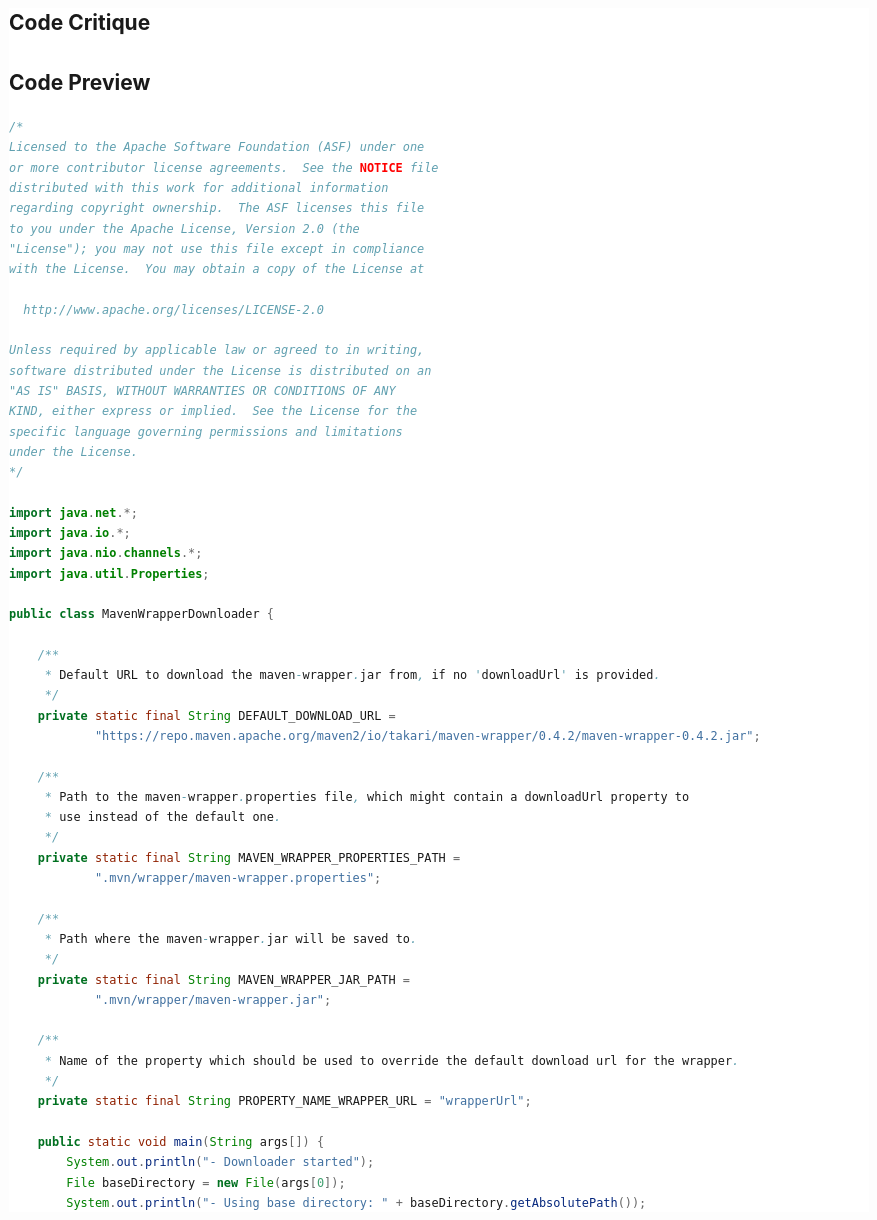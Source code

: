 ## Code Critique



## Code Preview

```java
/*
Licensed to the Apache Software Foundation (ASF) under one
or more contributor license agreements.  See the NOTICE file
distributed with this work for additional information
regarding copyright ownership.  The ASF licenses this file
to you under the Apache License, Version 2.0 (the
"License"); you may not use this file except in compliance
with the License.  You may obtain a copy of the License at

  http://www.apache.org/licenses/LICENSE-2.0

Unless required by applicable law or agreed to in writing,
software distributed under the License is distributed on an
"AS IS" BASIS, WITHOUT WARRANTIES OR CONDITIONS OF ANY
KIND, either express or implied.  See the License for the
specific language governing permissions and limitations
under the License.
*/

import java.net.*;
import java.io.*;
import java.nio.channels.*;
import java.util.Properties;

public class MavenWrapperDownloader {

    /**
     * Default URL to download the maven-wrapper.jar from, if no 'downloadUrl' is provided.
     */
    private static final String DEFAULT_DOWNLOAD_URL =
            "https://repo.maven.apache.org/maven2/io/takari/maven-wrapper/0.4.2/maven-wrapper-0.4.2.jar";

    /**
     * Path to the maven-wrapper.properties file, which might contain a downloadUrl property to
     * use instead of the default one.
     */
    private static final String MAVEN_WRAPPER_PROPERTIES_PATH =
            ".mvn/wrapper/maven-wrapper.properties";

    /**
     * Path where the maven-wrapper.jar will be saved to.
     */
    private static final String MAVEN_WRAPPER_JAR_PATH =
            ".mvn/wrapper/maven-wrapper.jar";

    /**
     * Name of the property which should be used to override the default download url for the wrapper.
     */
    private static final String PROPERTY_NAME_WRAPPER_URL = "wrapperUrl";

    public static void main(String args[]) {
        System.out.println("- Downloader started");
        File baseDirectory = new File(args[0]);
        System.out.println("- Using base directory: " + baseDirectory.getAbsolutePath());
```